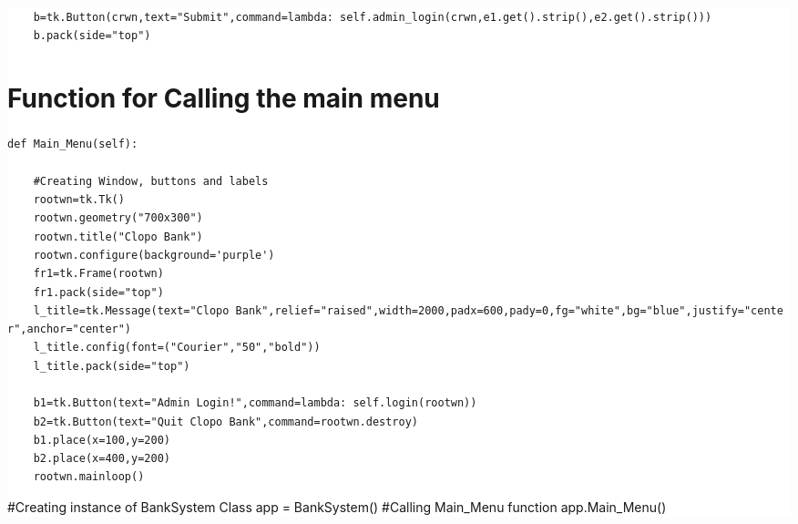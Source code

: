         b=tk.Button(crwn,text="Submit",command=lambda: self.admin_login(crwn,e1.get().strip(),e2.get().strip()))
        b.pack(side="top")



# Function for Calling the main menu
    def Main_Menu(self):
        
        #Creating Window, buttons and labels
        rootwn=tk.Tk()
        rootwn.geometry("700x300")
        rootwn.title("Clopo Bank")
        rootwn.configure(background='purple')
        fr1=tk.Frame(rootwn)
        fr1.pack(side="top")
        l_title=tk.Message(text="Clopo Bank",relief="raised",width=2000,padx=600,pady=0,fg="white",bg="blue",justify="center",anchor="center")
        l_title.config(font=("Courier","50","bold"))
        l_title.pack(side="top")

        b1=tk.Button(text="Admin Login!",command=lambda: self.login(rootwn))
        b2=tk.Button(text="Quit Clopo Bank",command=rootwn.destroy)
        b1.place(x=100,y=200)
        b2.place(x=400,y=200)
        rootwn.mainloop()
        
#Creating instance of BankSystem Class
app = BankSystem()
#Calling Main_Menu function
app.Main_Menu()
